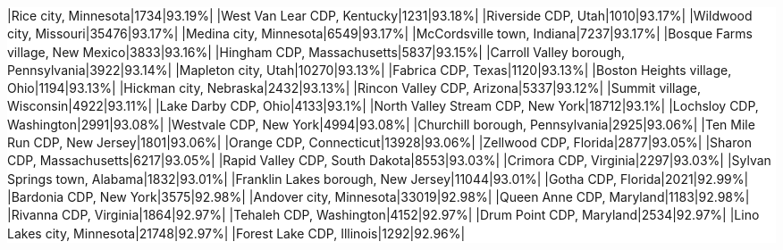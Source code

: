 |Rice city, Minnesota|1734|93.19%|
|West Van Lear CDP, Kentucky|1231|93.18%|
|Riverside CDP, Utah|1010|93.17%|
|Wildwood city, Missouri|35476|93.17%|
|Medina city, Minnesota|6549|93.17%|
|McCordsville town, Indiana|7237|93.17%|
|Bosque Farms village, New Mexico|3833|93.16%|
|Hingham CDP, Massachusetts|5837|93.15%|
|Carroll Valley borough, Pennsylvania|3922|93.14%|
|Mapleton city, Utah|10270|93.13%|
|Fabrica CDP, Texas|1120|93.13%|
|Boston Heights village, Ohio|1194|93.13%|
|Hickman city, Nebraska|2432|93.13%|
|Rincon Valley CDP, Arizona|5337|93.12%|
|Summit village, Wisconsin|4922|93.11%|
|Lake Darby CDP, Ohio|4133|93.1%|
|North Valley Stream CDP, New York|18712|93.1%|
|Lochsloy CDP, Washington|2991|93.08%|
|Westvale CDP, New York|4994|93.08%|
|Churchill borough, Pennsylvania|2925|93.06%|
|Ten Mile Run CDP, New Jersey|1801|93.06%|
|Orange CDP, Connecticut|13928|93.06%|
|Zellwood CDP, Florida|2877|93.05%|
|Sharon CDP, Massachusetts|6217|93.05%|
|Rapid Valley CDP, South Dakota|8553|93.03%|
|Crimora CDP, Virginia|2297|93.03%|
|Sylvan Springs town, Alabama|1832|93.01%|
|Franklin Lakes borough, New Jersey|11044|93.01%|
|Gotha CDP, Florida|2021|92.99%|
|Bardonia CDP, New York|3575|92.98%|
|Andover city, Minnesota|33019|92.98%|
|Queen Anne CDP, Maryland|1183|92.98%|
|Rivanna CDP, Virginia|1864|92.97%|
|Tehaleh CDP, Washington|4152|92.97%|
|Drum Point CDP, Maryland|2534|92.97%|
|Lino Lakes city, Minnesota|21748|92.97%|
|Forest Lake CDP, Illinois|1292|92.96%|